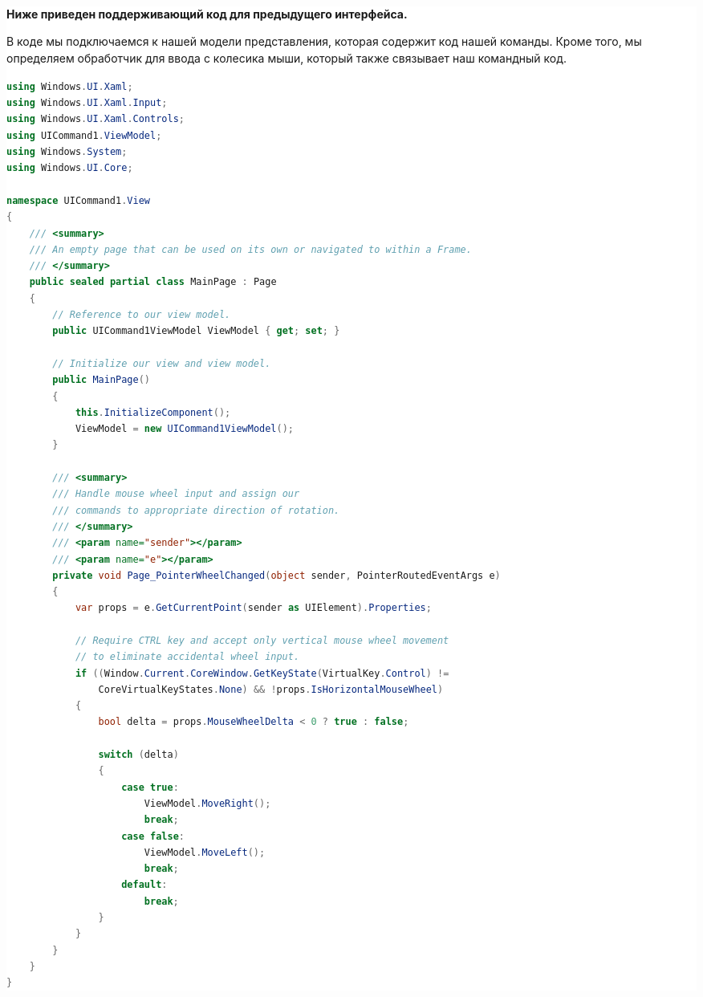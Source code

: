 **Ниже приведен поддерживающий код для предыдущего интерфейса.**

В коде мы подключаемся к нашей модели представления, которая содержит код нашей команды. Кроме того, мы определяем обработчик для ввода с колесика мыши, который также связывает наш командный код.

```csharp
using Windows.UI.Xaml;
using Windows.UI.Xaml.Input;
using Windows.UI.Xaml.Controls;
using UICommand1.ViewModel;
using Windows.System;
using Windows.UI.Core;

namespace UICommand1.View
{
    /// <summary>
    /// An empty page that can be used on its own or navigated to within a Frame.
    /// </summary>
    public sealed partial class MainPage : Page
    {
        // Reference to our view model.
        public UICommand1ViewModel ViewModel { get; set; }

        // Initialize our view and view model.
        public MainPage()
        {
            this.InitializeComponent();
            ViewModel = new UICommand1ViewModel();
        }

        /// <summary>
        /// Handle mouse wheel input and assign our
        /// commands to appropriate direction of rotation.
        /// </summary>
        /// <param name="sender"></param>
        /// <param name="e"></param>
        private void Page_PointerWheelChanged(object sender, PointerRoutedEventArgs e)
        {
            var props = e.GetCurrentPoint(sender as UIElement).Properties;

            // Require CTRL key and accept only vertical mouse wheel movement 
            // to eliminate accidental wheel input.
            if ((Window.Current.CoreWindow.GetKeyState(VirtualKey.Control) != 
                CoreVirtualKeyStates.None) && !props.IsHorizontalMouseWheel)
            {
                bool delta = props.MouseWheelDelta < 0 ? true : false;

                switch (delta)
                {
                    case true:
                        ViewModel.MoveRight();
                        break;
                    case false:
                        ViewModel.MoveLeft();
                        break;
                    default:
                        break;
                }
            }
        }
    }
}
```
